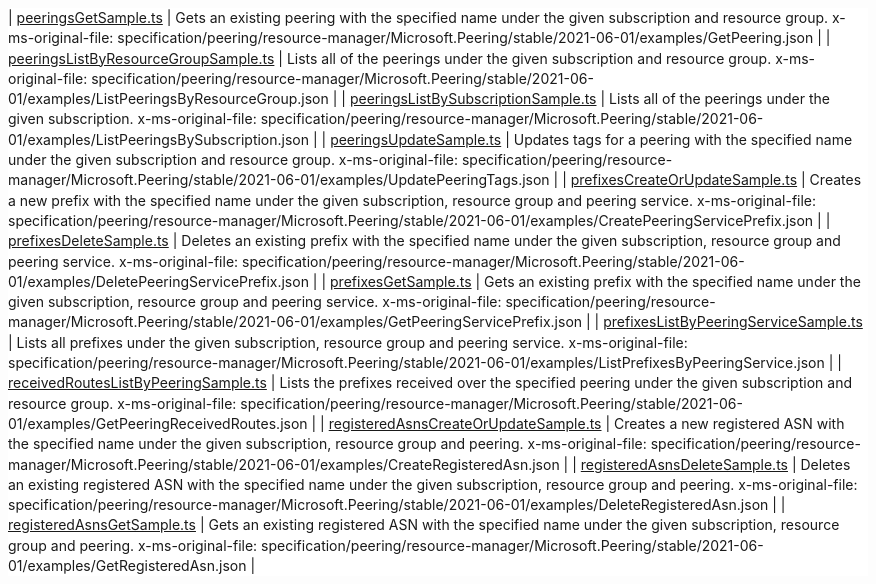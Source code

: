 | [peeringsGetSample.ts][peeringsgetsample]                                                                                                                                               | Gets an existing peering with the specified name under the given subscription and resource group. x-ms-original-file: specification/peering/resource-manager/Microsoft.Peering/stable/2021-06-01/examples/GetPeering.json                                                               |
| [peeringsListByResourceGroupSample.ts][peeringslistbyresourcegroupsample]                                                                                                               | Lists all of the peerings under the given subscription and resource group. x-ms-original-file: specification/peering/resource-manager/Microsoft.Peering/stable/2021-06-01/examples/ListPeeringsByResourceGroup.json                                                                     |
| [peeringsListBySubscriptionSample.ts][peeringslistbysubscriptionsample]                                                                                                                 | Lists all of the peerings under the given subscription. x-ms-original-file: specification/peering/resource-manager/Microsoft.Peering/stable/2021-06-01/examples/ListPeeringsBySubscription.json                                                                                         |
| [peeringsUpdateSample.ts][peeringsupdatesample]                                                                                                                                         | Updates tags for a peering with the specified name under the given subscription and resource group. x-ms-original-file: specification/peering/resource-manager/Microsoft.Peering/stable/2021-06-01/examples/UpdatePeeringTags.json                                                      |
| [prefixesCreateOrUpdateSample.ts][prefixescreateorupdatesample]                                                                                                                         | Creates a new prefix with the specified name under the given subscription, resource group and peering service. x-ms-original-file: specification/peering/resource-manager/Microsoft.Peering/stable/2021-06-01/examples/CreatePeeringServicePrefix.json                                  |
| [prefixesDeleteSample.ts][prefixesdeletesample]                                                                                                                                         | Deletes an existing prefix with the specified name under the given subscription, resource group and peering service. x-ms-original-file: specification/peering/resource-manager/Microsoft.Peering/stable/2021-06-01/examples/DeletePeeringServicePrefix.json                            |
| [prefixesGetSample.ts][prefixesgetsample]                                                                                                                                               | Gets an existing prefix with the specified name under the given subscription, resource group and peering service. x-ms-original-file: specification/peering/resource-manager/Microsoft.Peering/stable/2021-06-01/examples/GetPeeringServicePrefix.json                                  |
| [prefixesListByPeeringServiceSample.ts][prefixeslistbypeeringservicesample]                                                                                                             | Lists all prefixes under the given subscription, resource group and peering service. x-ms-original-file: specification/peering/resource-manager/Microsoft.Peering/stable/2021-06-01/examples/ListPrefixesByPeeringService.json                                                          |
| [receivedRoutesListByPeeringSample.ts][receivedrouteslistbypeeringsample]                                                                                                               | Lists the prefixes received over the specified peering under the given subscription and resource group. x-ms-original-file: specification/peering/resource-manager/Microsoft.Peering/stable/2021-06-01/examples/GetPeeringReceivedRoutes.json                                           |
| [registeredAsnsCreateOrUpdateSample.ts][registeredasnscreateorupdatesample]                                                                                                             | Creates a new registered ASN with the specified name under the given subscription, resource group and peering. x-ms-original-file: specification/peering/resource-manager/Microsoft.Peering/stable/2021-06-01/examples/CreateRegisteredAsn.json                                         |
| [registeredAsnsDeleteSample.ts][registeredasnsdeletesample]                                                                                                                             | Deletes an existing registered ASN with the specified name under the given subscription, resource group and peering. x-ms-original-file: specification/peering/resource-manager/Microsoft.Peering/stable/2021-06-01/examples/DeleteRegisteredAsn.json                                   |
| [registeredAsnsGetSample.ts][registeredasnsgetsample]                                                                                                                                   | Gets an existing registered ASN with the specified name under the given subscription, resource group and peering. x-ms-original-file: specification/peering/resource-manager/Microsoft.Peering/stable/2021-06-01/examples/GetRegisteredAsn.json                                         |

[calllookingglasstoexecuteacommand]: https://github.com/Azure/azure-sdk-for-js/blob/main/sdk/peering/arm-peering/samples/v2/typescript/src/callLookingGlassToExecuteACommand.ts
[cdnpeeringprefixeslistsample]: https://github.com/Azure/azure-sdk-for-js/blob/main/sdk/peering/arm-peering/samples/v2/typescript/src/cdnPeeringPrefixesListSample.ts
[checkifpeeringserviceproviderisavailableincustomerlocation]: https://github.com/Azure/azure-sdk-for-js/blob/main/sdk/peering/arm-peering/samples/v2/typescript/src/checkIfPeeringServiceProviderIsAvailableInCustomerLocation.ts
[checkserviceprovideravailabilitysample]: https://github.com/Azure/azure-sdk-for-js/blob/main/sdk/peering/arm-peering/samples/v2/typescript/src/checkServiceProviderAvailabilitySample.ts
[connectionmonitortestscreateorupdatesample]: https://github.com/Azure/azure-sdk-for-js/blob/main/sdk/peering/arm-peering/samples/v2/typescript/src/connectionMonitorTestsCreateOrUpdateSample.ts
[connectionmonitortestsdeletesample]: https://github.com/Azure/azure-sdk-for-js/blob/main/sdk/peering/arm-peering/samples/v2/typescript/src/connectionMonitorTestsDeleteSample.ts
[connectionmonitortestsgetsample]: https://github.com/Azure/azure-sdk-for-js/blob/main/sdk/peering/arm-peering/samples/v2/typescript/src/connectionMonitorTestsGetSample.ts
[connectionmonitortestslistbypeeringservicesample]: https://github.com/Azure/azure-sdk-for-js/blob/main/sdk/peering/arm-peering/samples/v2/typescript/src/connectionMonitorTestsListByPeeringServiceSample.ts
[createadirectpeering]: https://github.com/Azure/azure-sdk-for-js/blob/main/sdk/peering/arm-peering/samples/v2/typescript/src/createADirectPeering.ts
[createapeerasn]: https://github.com/Azure/azure-sdk-for-js/blob/main/sdk/peering/arm-peering/samples/v2/typescript/src/createAPeerAsn.ts
[createapeeringservice]: https://github.com/Azure/azure-sdk-for-js/blob/main/sdk/peering/arm-peering/samples/v2/typescript/src/createAPeeringService.ts
[createapeeringwithexchangerouteserver]: https://github.com/Azure/azure-sdk-for-js/blob/main/sdk/peering/arm-peering/samples/v2/typescript/src/createAPeeringWithExchangeRouteServer.ts
[createanexchangepeering]: https://github.com/Azure/azure-sdk-for-js/blob/main/sdk/peering/arm-peering/samples/v2/typescript/src/createAnExchangePeering.ts
[createorupdateaprefixforthepeeringservice]: https://github.com/Azure/azure-sdk-for-js/blob/main/sdk/peering/arm-peering/samples/v2/typescript/src/createOrUpdateAPrefixForThePeeringService.ts
[createorupdatearegisteredasnforthepeering]: https://github.com/Azure/azure-sdk-for-js/blob/main/sdk/peering/arm-peering/samples/v2/typescript/src/createOrUpdateARegisteredAsnForThePeering.ts
[createorupdatearegisteredprefixforthepeering]: https://github.com/Azure/azure-sdk-for-js/blob/main/sdk/peering/arm-peering/samples/v2/typescript/src/createOrUpdateARegisteredPrefixForThePeering.ts
[createorupdateconnectionmonitortest]: https://github.com/Azure/azure-sdk-for-js/blob/main/sdk/peering/arm-peering/samples/v2/typescript/src/createOrUpdateConnectionMonitorTest.ts
[deleteapeerasn]: https://github.com/Azure/azure-sdk-for-js/blob/main/sdk/peering/arm-peering/samples/v2/typescript/src/deleteAPeerAsn.ts
[deleteapeering]: https://github.com/Azure/azure-sdk-for-js/blob/main/sdk/peering/arm-peering/samples/v2/typescript/src/deleteAPeering.ts
[deleteapeeringservice]: https://github.com/Azure/azure-sdk-for-js/blob/main/sdk/peering/arm-peering/samples/v2/typescript/src/deleteAPeeringService.ts
[deleteaprefixassociatedwiththepeeringservice]: https://github.com/Azure/azure-sdk-for-js/blob/main/sdk/peering/arm-peering/samples/v2/typescript/src/deleteAPrefixAssociatedWithThePeeringService.ts
[deleteconnectionmonitortest]: https://github.com/Azure/azure-sdk-for-js/blob/main/sdk/peering/arm-peering/samples/v2/typescript/src/deleteConnectionMonitorTest.ts
[deletesaregisteredasnassociatedwiththepeering]: https://github.com/Azure/azure-sdk-for-js/blob/main/sdk/peering/arm-peering/samples/v2/typescript/src/deletesARegisteredAsnAssociatedWithThePeering.ts
[deletesaregisteredprefixassociatedwiththepeering]: https://github.com/Azure/azure-sdk-for-js/blob/main/sdk/peering/arm-peering/samples/v2/typescript/src/deletesARegisteredPrefixAssociatedWithThePeering.ts
[getapeerasn]: https://github.com/Azure/azure-sdk-for-js/blob/main/sdk/peering/arm-peering/samples/v2/typescript/src/getAPeerAsn.ts
[getapeering]: https://github.com/Azure/azure-sdk-for-js/blob/main/sdk/peering/arm-peering/samples/v2/typescript/src/getAPeering.ts
[getapeeringservice]: https://github.com/Azure/azure-sdk-for-js/blob/main/sdk/peering/arm-peering/samples/v2/typescript/src/getAPeeringService.ts
[getaprefixassociatedwiththepeeringservice]: https://github.com/Azure/azure-sdk-for-js/blob/main/sdk/peering/arm-peering/samples/v2/typescript/src/getAPrefixAssociatedWithThePeeringService.ts
[getaregisteredasnassociatedwiththepeering]: https://github.com/Azure/azure-sdk-for-js/blob/main/sdk/peering/arm-peering/samples/v2/typescript/src/getARegisteredAsnAssociatedWithThePeering.ts
[getaregisteredprefixassociatedwiththepeering]: https://github.com/Azure/azure-sdk-for-js/blob/main/sdk/peering/arm-peering/samples/v2/typescript/src/getARegisteredPrefixAssociatedWithThePeering.ts
[getconnectionmonitortest]: https://github.com/Azure/azure-sdk-for-js/blob/main/sdk/peering/arm-peering/samples/v2/typescript/src/getConnectionMonitorTest.ts
[initializepeeringserviceforconnectionmonitorfunctionality]: https://github.com/Azure/azure-sdk-for-js/blob/main/sdk/peering/arm-peering/samples/v2/typescript/src/initializePeeringServiceForConnectionMonitorFunctionality.ts
[legacypeeringslistsample]: https://github.com/Azure/azure-sdk-for-js/blob/main/sdk/peering/arm-peering/samples/v2/typescript/src/legacyPeeringsListSample.ts
[listallconnectionmonitortestsassociatedwiththepeeringservice]: https://github.com/Azure/azure-sdk-for-js/blob/main/sdk/peering/arm-peering/samples/v2/typescript/src/listAllConnectionMonitorTestsAssociatedWithThePeeringService.ts
[listallthecdnpeeringprefixesadvertisedataparticularpeeringlocation]: https://github.com/Azure/azure-sdk-for-js/blob/main/sdk/peering/arm-peering/samples/v2/typescript/src/listAllTheCdnPeeringPrefixesAdvertisedAtAParticularPeeringLocation.ts
[listalltheprefixesassociatedwiththepeeringservice]: https://github.com/Azure/azure-sdk-for-js/blob/main/sdk/peering/arm-peering/samples/v2/typescript/src/listAllThePrefixesAssociatedWithThePeeringService.ts
[listalltheregisteredasnsassociatedwiththepeering]: https://github.com/Azure/azure-sdk-for-js/blob/main/sdk/peering/arm-peering/samples/v2/typescript/src/listAllTheRegisteredAsNsAssociatedWithThePeering.ts
[listalltheregisteredprefixesassociatedwiththepeering]: https://github.com/Azure/azure-sdk-for-js/blob/main/sdk/peering/arm-peering/samples/v2/typescript/src/listAllTheRegisteredPrefixesAssociatedWithThePeering.ts
[listdirectpeeringlocations]: https://github.com/Azure/azure-sdk-for-js/blob/main/sdk/peering/arm-peering/samples/v2/typescript/src/listDirectPeeringLocations.ts
[listexchangepeeringlocations]: https://github.com/Azure/azure-sdk-for-js/blob/main/sdk/peering/arm-peering/samples/v2/typescript/src/listExchangePeeringLocations.ts
[listlegacypeerings]: https://github.com/Azure/azure-sdk-for-js/blob/main/sdk/peering/arm-peering/samples/v2/typescript/src/listLegacyPeerings.ts
[listpeerasnsinasubscription]: https://github.com/Azure/azure-sdk-for-js/blob/main/sdk/peering/arm-peering/samples/v2/typescript/src/listPeerAsNsInASubscription.ts
[listpeeringoperations]: https://github.com/Azure/azure-sdk-for-js/blob/main/sdk/peering/arm-peering/samples/v2/typescript/src/listPeeringOperations.ts
[listpeeringservicecountries]: https://github.com/Azure/azure-sdk-for-js/blob/main/sdk/peering/arm-peering/samples/v2/typescript/src/listPeeringServiceCountries.ts
[listpeeringservicelocations]: https://github.com/Azure/azure-sdk-for-js/blob/main/sdk/peering/arm-peering/samples/v2/typescript/src/listPeeringServiceLocations.ts
[listpeeringserviceproviders]: https://github.com/Azure/azure-sdk-for-js/blob/main/sdk/peering/arm-peering/samples/v2/typescript/src/listPeeringServiceProviders.ts
[listpeeringservicesinaresourcegroup]: https://github.com/Azure/azure-sdk-for-js/blob/main/sdk/peering/arm-peering/samples/v2/typescript/src/listPeeringServicesInAResourceGroup.ts
[listpeeringservicesinasubscription]: https://github.com/Azure/azure-sdk-for-js/blob/main/sdk/peering/arm-peering/samples/v2/typescript/src/listPeeringServicesInASubscription.ts
[listpeeringsinaresourcegroup]: https://github.com/Azure/azure-sdk-for-js/blob/main/sdk/peering/arm-peering/samples/v2/typescript/src/listPeeringsInAResourceGroup.ts
[listpeeringsinasubscription]: https://github.com/Azure/azure-sdk-for-js/blob/main/sdk/peering/arm-peering/samples/v2/typescript/src/listPeeringsInASubscription.ts
[liststheprefixesreceivedoverthespecifiedpeeringunderthegivensubscriptionandresourcegroup]: https://github.com/Azure/azure-sdk-for-js/blob/main/sdk/peering/arm-peering/samples/v2/typescript/src/listsThePrefixesReceivedOverTheSpecifiedPeeringUnderTheGivenSubscriptionAndResourceGroup.ts
[lookingglassinvokesample]: https://github.com/Azure/azure-sdk-for-js/blob/main/sdk/peering/arm-peering/samples/v2/typescript/src/lookingGlassInvokeSample.ts
[operationslistsample]: https://github.com/Azure/azure-sdk-for-js/blob/main/sdk/peering/arm-peering/samples/v2/typescript/src/operationsListSample.ts
[peerasnscreateorupdatesample]: https://github.com/Azure/azure-sdk-for-js/blob/main/sdk/peering/arm-peering/samples/v2/typescript/src/peerAsnsCreateOrUpdateSample.ts
[peerasnsdeletesample]: https://github.com/Azure/azure-sdk-for-js/blob/main/sdk/peering/arm-peering/samples/v2/typescript/src/peerAsnsDeleteSample.ts
[peerasnsgetsample]: https://github.com/Azure/azure-sdk-for-js/blob/main/sdk/peering/arm-peering/samples/v2/typescript/src/peerAsnsGetSample.ts
[peerasnslistbysubscriptionsample]: https://github.com/Azure/azure-sdk-for-js/blob/main/sdk/peering/arm-peering/samples/v2/typescript/src/peerAsnsListBySubscriptionSample.ts
[peeringlocationslistsample]: https://github.com/Azure/azure-sdk-for-js/blob/main/sdk/peering/arm-peering/samples/v2/typescript/src/peeringLocationsListSample.ts
[peeringservicecountrieslistsample]: https://github.com/Azure/azure-sdk-for-js/blob/main/sdk/peering/arm-peering/samples/v2/typescript/src/peeringServiceCountriesListSample.ts
[peeringservicelocationslistsample]: https://github.com/Azure/azure-sdk-for-js/blob/main/sdk/peering/arm-peering/samples/v2/typescript/src/peeringServiceLocationsListSample.ts
[peeringserviceproviderslistsample]: https://github.com/Azure/azure-sdk-for-js/blob/main/sdk/peering/arm-peering/samples/v2/typescript/src/peeringServiceProvidersListSample.ts
[peeringservicescreateorupdatesample]: https://github.com/Azure/azure-sdk-for-js/blob/main/sdk/peering/arm-peering/samples/v2/typescript/src/peeringServicesCreateOrUpdateSample.ts
[peeringservicesdeletesample]: https://github.com/Azure/azure-sdk-for-js/blob/main/sdk/peering/arm-peering/samples/v2/typescript/src/peeringServicesDeleteSample.ts
[peeringservicesgetsample]: https://github.com/Azure/azure-sdk-for-js/blob/main/sdk/peering/arm-peering/samples/v2/typescript/src/peeringServicesGetSample.ts
[peeringservicesinitializeconnectionmonitorsample]: https://github.com/Azure/azure-sdk-for-js/blob/main/sdk/peering/arm-peering/samples/v2/typescript/src/peeringServicesInitializeConnectionMonitorSample.ts
[peeringserviceslistbyresourcegroupsample]: https://github.com/Azure/azure-sdk-for-js/blob/main/sdk/peering/arm-peering/samples/v2/typescript/src/peeringServicesListByResourceGroupSample.ts
[peeringserviceslistbysubscriptionsample]: https://github.com/Azure/azure-sdk-for-js/blob/main/sdk/peering/arm-peering/samples/v2/typescript/src/peeringServicesListBySubscriptionSample.ts
[peeringservicesupdatesample]: https://github.com/Azure/azure-sdk-for-js/blob/main/sdk/peering/arm-peering/samples/v2/typescript/src/peeringServicesUpdateSample.ts
[peeringscreateorupdatesample]: https://github.com/Azure/azure-sdk-for-js/blob/main/sdk/peering/arm-peering/samples/v2/typescript/src/peeringsCreateOrUpdateSample.ts
[peeringsdeletesample]: https://github.com/Azure/azure-sdk-for-js/blob/main/sdk/peering/arm-peering/samples/v2/typescript/src/peeringsDeleteSample.ts
[peeringsgetsample]: https://github.com/Azure/azure-sdk-for-js/blob/main/sdk/peering/arm-peering/samples/v2/typescript/src/peeringsGetSample.ts
[peeringslistbyresourcegroupsample]: https://github.com/Azure/azure-sdk-for-js/blob/main/sdk/peering/arm-peering/samples/v2/typescript/src/peeringsListByResourceGroupSample.ts
[peeringslistbysubscriptionsample]: https://github.com/Azure/azure-sdk-for-js/blob/main/sdk/peering/arm-peering/samples/v2/typescript/src/peeringsListBySubscriptionSample.ts
[peeringsupdatesample]: https://github.com/Azure/azure-sdk-for-js/blob/main/sdk/peering/arm-peering/samples/v2/typescript/src/peeringsUpdateSample.ts
[prefixescreateorupdatesample]: https://github.com/Azure/azure-sdk-for-js/blob/main/sdk/peering/arm-peering/samples/v2/typescript/src/prefixesCreateOrUpdateSample.ts
[prefixesdeletesample]: https://github.com/Azure/azure-sdk-for-js/blob/main/sdk/peering/arm-peering/samples/v2/typescript/src/prefixesDeleteSample.ts
[prefixesgetsample]: https://github.com/Azure/azure-sdk-for-js/blob/main/sdk/peering/arm-peering/samples/v2/typescript/src/prefixesGetSample.ts
[prefixeslistbypeeringservicesample]: https://github.com/Azure/azure-sdk-for-js/blob/main/sdk/peering/arm-peering/samples/v2/typescript/src/prefixesListByPeeringServiceSample.ts
[receivedrouteslistbypeeringsample]: https://github.com/Azure/azure-sdk-for-js/blob/main/sdk/peering/arm-peering/samples/v2/typescript/src/receivedRoutesListByPeeringSample.ts
[registeredasnscreateorupdatesample]: https://github.com/Azure/azure-sdk-for-js/blob/main/sdk/peering/arm-peering/samples/v2/typescript/src/registeredAsnsCreateOrUpdateSample.ts
[registeredasnsdeletesample]: https://github.com/Azure/azure-sdk-for-js/blob/main/sdk/peering/arm-peering/samples/v2/typescript/src/registeredAsnsDeleteSample.ts
[registeredasnsgetsample]: https://github.com/Azure/azure-sdk-for-js/blob/main/sdk/peering/arm-peering/samples/v2/typescript/src/registeredAsnsGetSample.ts
[registeredasnslistbypeeringsample]: https://github.com/Azure/azure-sdk-for-js/blob/main/sdk/peering/arm-peering/samples/v2/typescript/src/registeredAsnsListByPeeringSample.ts
[registeredprefixescreateorupdatesample]: https://github.com/Azure/azure-sdk-for-js/blob/main/sdk/peering/arm-peering/samples/v2/typescript/src/registeredPrefixesCreateOrUpdateSample.ts
[registeredprefixesdeletesample]: https://github.com/Azure/azure-sdk-for-js/blob/main/sdk/peering/arm-peering/samples/v2/typescript/src/registeredPrefixesDeleteSample.ts
[registeredprefixesgetsample]: https://github.com/Azure/azure-sdk-for-js/blob/main/sdk/peering/arm-peering/samples/v2/typescript/src/registeredPrefixesGetSample.ts
[registeredprefixeslistbypeeringsample]: https://github.com/Azure/azure-sdk-for-js/blob/main/sdk/peering/arm-peering/samples/v2/typescript/src/registeredPrefixesListByPeeringSample.ts
[updatepeeringservicetags]: https://github.com/Azure/azure-sdk-for-js/blob/main/sdk/peering/arm-peering/samples/v2/typescript/src/updatePeeringServiceTags.ts
[updatepeeringtags]: https://github.com/Azure/azure-sdk-for-js/blob/main/sdk/peering/arm-peering/samples/v2/typescript/src/updatePeeringTags.ts
[apiref]: https://docs.microsoft.com/javascript/api/@azure/arm-peering?view=azure-node-preview
[freesub]: https://azure.microsoft.com/free/
[package]: https://github.com/Azure/azure-sdk-for-js/tree/main/sdk/peering/arm-peering/README.md
[typescript]: https://www.typescriptlang.org/docs/home.html
